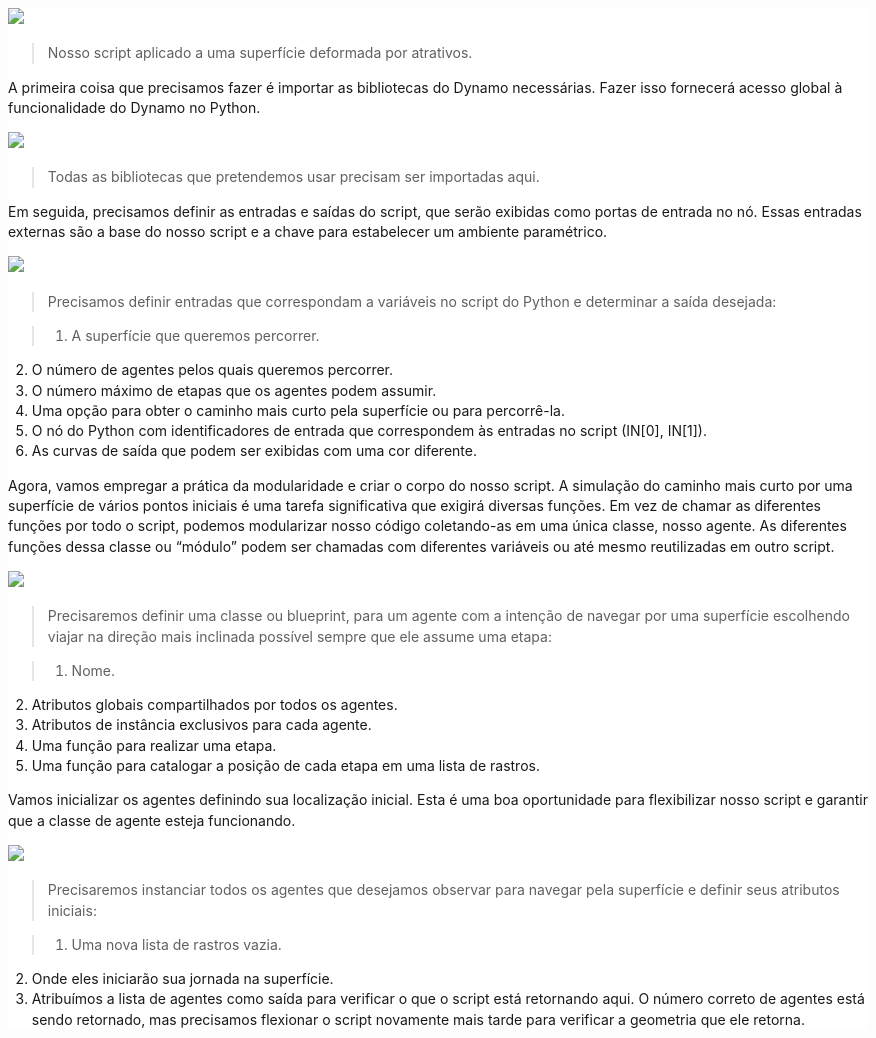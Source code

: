 ![](../12_Best-Practice/images/13-1/gd01.JPG)

> Nosso script aplicado a uma superfície deformada por atrativos.

A primeira coisa que precisamos fazer é importar as bibliotecas do Dynamo necessárias. Fazer isso fornecerá acesso global à funcionalidade do Dynamo no Python.

![](../12_Best-Practice/images/13-1/gd02.jpg)

> Todas as bibliotecas que pretendemos usar precisam ser importadas aqui.

Em seguida, precisamos definir as entradas e saídas do script, que serão exibidas como portas de entrada no nó. Essas entradas externas são a base do nosso script e a chave para estabelecer um ambiente paramétrico.

![](../12_Best-Practice/images/13-1/walkthrough-inputs.jpg)

> Precisamos definir entradas que correspondam a variáveis no script do Python e determinar a saída desejada:

> 1. A superfície que queremos percorrer.
2. O número de agentes pelos quais queremos percorrer.
3. O número máximo de etapas que os agentes podem assumir.
4. Uma opção para obter o caminho mais curto pela superfície ou para percorrê-la.
5. O nó do Python com identificadores de entrada que correspondem às entradas no script (IN[0], IN[1]).
6. As curvas de saída que podem ser exibidas com uma cor diferente.

Agora, vamos empregar a prática da modularidade e criar o corpo do nosso script. A simulação do caminho mais curto por uma superfície de vários pontos iniciais é uma tarefa significativa que exigirá diversas funções. Em vez de chamar as diferentes funções por todo o script, podemos modularizar nosso código coletando-as em uma única classe, nosso agente. As diferentes funções dessa classe ou “módulo” podem ser chamadas com diferentes variáveis ou até mesmo reutilizadas em outro script.

![](../12_Best-Practice/images/13-1/gd04.jpg)

> Precisaremos definir uma classe ou blueprint, para um agente com a intenção de navegar por uma superfície escolhendo viajar na direção mais inclinada possível sempre que ele assume uma etapa:

> 1. Nome.
2. Atributos globais compartilhados por todos os agentes.
3. Atributos de instância exclusivos para cada agente.
4. Uma função para realizar uma etapa.
5. Uma função para catalogar a posição de cada etapa em uma lista de rastros.

Vamos inicializar os agentes definindo sua localização inicial. Esta é uma boa oportunidade para flexibilizar nosso script e garantir que a classe de agente esteja funcionando.

![](../12_Best-Practice/images/13-1/gd05.jpg)

> Precisaremos instanciar todos os agentes que desejamos observar para navegar pela superfície e definir seus atributos iniciais:

> 1. Uma nova lista de rastros vazia.
2. Onde eles iniciarão sua jornada na superfície.
3. Atribuímos a lista de agentes como saída para verificar o que o script está retornando aqui. O número correto de agentes está sendo retornado, mas precisamos flexionar o script novamente mais tarde para verificar a geometria que ele retorna.
